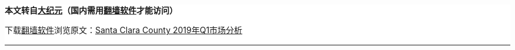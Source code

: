 <strong>本文转自<a href="https://www.epochtimes.com">大纪元</a>（国内需用<a href="https://github.com/fbuetc3721/www/blob/master/README.md#8">翻墙软件</a>才能访问）</strong><p>下载<a href="https://github.com/fbuetc3721/www/blob/master/README.md#8">翻墙软件</a>浏览原文：<a href="https://www.epochtimes.com/gb/19/4/29/n11221624.htm">Santa Clara County 2019年Q1市场分析</a></p><hr>
